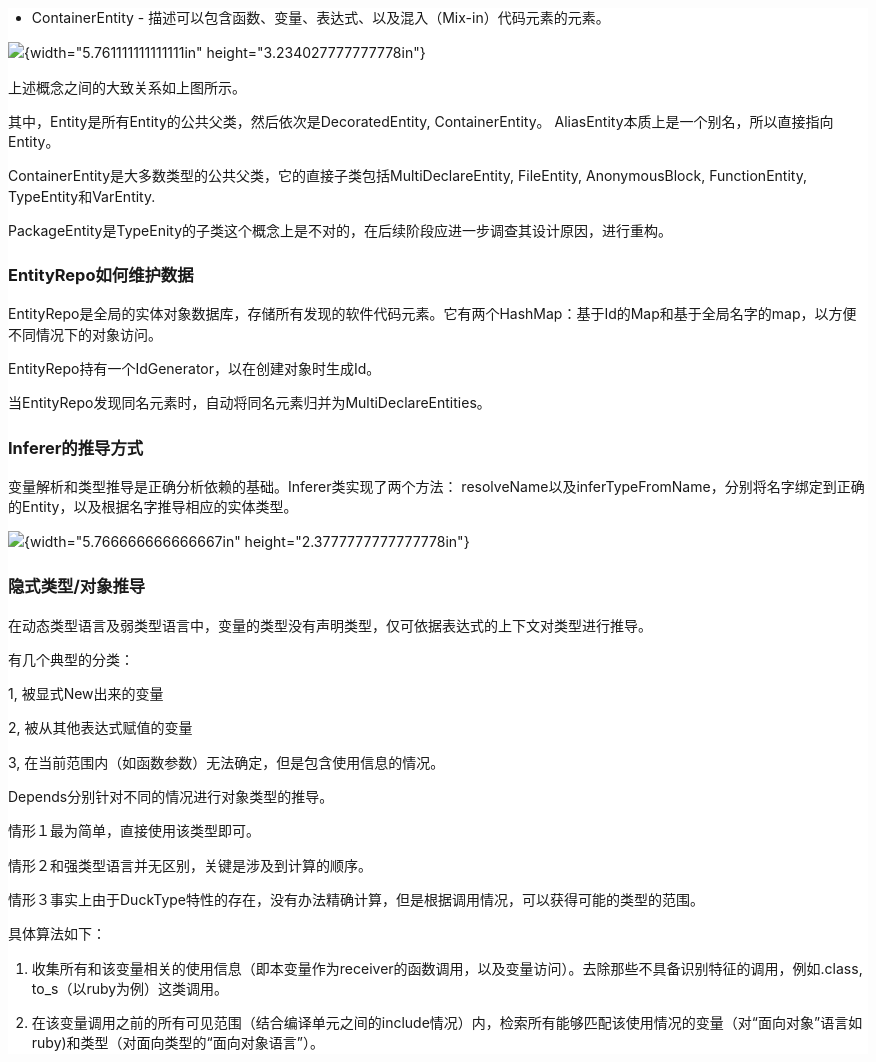 -   ContainerEntity -
    描述可以包含函数、变量、表达式、以及混入（Mix-in）代码元素的元素。

![](./img_devguide/image6.png){width="5.761111111111111in"
height="3.234027777777778in"}

上述概念之间的大致关系如上图所示。

其中，Entity是所有Entity的公共父类，然后依次是DecoratedEntity,
ContainerEntity。 AliasEntity本质上是一个别名，所以直接指向Entity。

ContainerEntity是大多数类型的公共父类，它的直接子类包括MultiDeclareEntity,
FileEntity, AnonymousBlock, FunctionEntity, TypeEntity和VarEntity.

PackageEntity是TypeEnity的子类这个概念上是不对的，在后续阶段应进一步调查其设计原因，进行重构。

### EntityRepo如何维护数据

EntityRepo是全局的实体对象数据库，存储所有发现的软件代码元素。它有两个HashMap：基于Id的Map和基于全局名字的map，以方便不同情况下的对象访问。

EntityRepo持有一个IdGenerator，以在创建对象时生成Id。

当EntityRepo发现同名元素时，自动将同名元素归并为MultiDeclareEntities。

### Inferer的推导方式

变量解析和类型推导是正确分析依赖的基础。Inferer类实现了两个方法：
resolveName以及inferTypeFromName，分别将名字绑定到正确的Entity，以及根据名字推导相应的实体类型。

![](./img_devguide/image7.png){width="5.766666666666667in"
height="2.3777777777777778in"}

### 隐式类型/对象推导

在动态类型语言及弱类型语言中，变量的类型没有声明类型，仅可依据表达式的上下文对类型进行推导。

有几个典型的分类：

1, 被显式New出来的变量

2, 被从其他表达式赋值的变量

3, 在当前范围内（如函数参数）无法确定，但是包含使用信息的情况。

Depends分别针对不同的情况进行对象类型的推导。

情形１最为简单，直接使用该类型即可。

情形２和强类型语言并无区别，关键是涉及到计算的顺序。

情形３事实上由于DuckType特性的存在，没有办法精确计算，但是根据调用情况，可以获得可能的类型的范围。

具体算法如下：

1.  收集所有和该变量相关的使用信息（即本变量作为receiver的函数调用，以及变量访问）。去除那些不具备识别特征的调用，例如.class,
    to\_s（以ruby为例）这类调用。

2.  在该变量调用之前的所有可见范围（结合编译单元之间的include情况）内，检索所有能够匹配该使用情况的变量（对“面向对象”语言如ruby)和类型（对面向类型的“面向对象语言”）。
